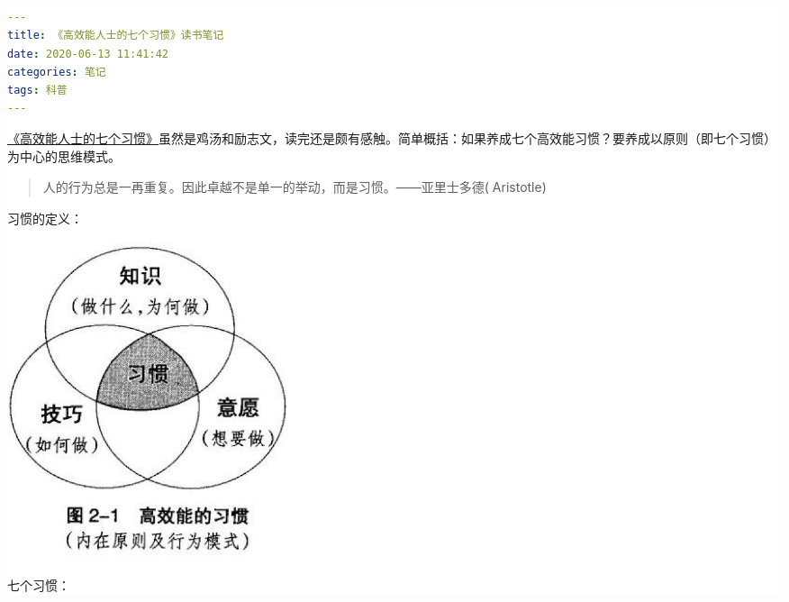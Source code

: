 ```yaml
---
title: 《高效能人士的七个习惯》读书笔记
date: 2020-06-13 11:41:42
categories: 笔记
tags: 科普
---
```


[《高效能人士的七个习惯》](https://book.douban.com/subject/5325618/)虽然是鸡汤和励志文，读完还是颇有感触。简单概括：如果养成七个高效能习惯？要养成以原则（即七个习惯）为中心的思维模式。

>人的行为总是一再重复。因此卓越不是单一的举动，而是习惯。——亚里士多德( Aristotle)



习惯的定义：



<img src="2020-06-13-7-habits-of-highly-effective-people/Screen Shot 2020-06-13 at 12.00.22.png" alt="Screen Shot 2020-06-13 at 12.00.22" style="zoom:67%;" />

七个习惯：


